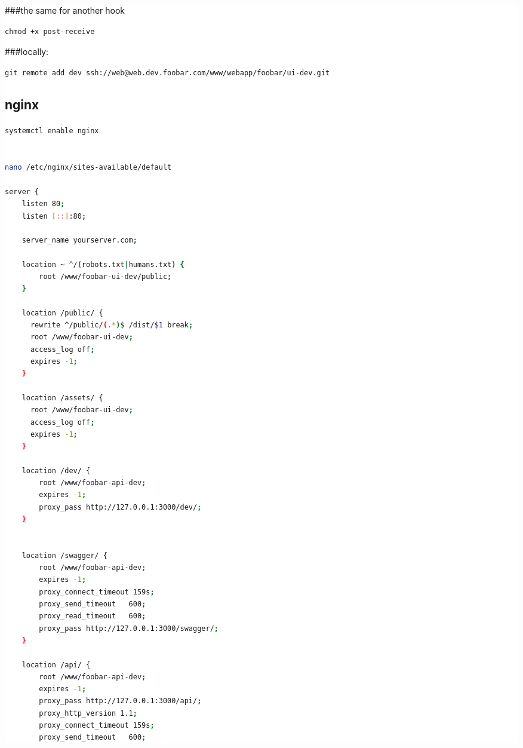 ###the same for another hook


```
chmod +x post-receive
```

###locally: 
```
git remote add dev ssh://web@web.dev.foobar.com/www/webapp/foobar/ui-dev.git
```

nginx
------------------------------
```sh
systemctl enable nginx


nano /etc/nginx/sites-available/default 

server {
    listen 80;
    listen [::]:80;

    server_name yourserver.com;

    location ~ ^/(robots.txt|humans.txt) {
        root /www/foobar-ui-dev/public;
    }

    location /public/ {
      rewrite ^/public/(.*)$ /dist/$1 break;
      root /www/foobar-ui-dev;
      access_log off;
      expires -1;
    }

    location /assets/ {
      root /www/foobar-ui-dev;
      access_log off;
      expires -1;
    }

    location /dev/ {
        root /www/foobar-api-dev;
        expires -1;
        proxy_pass http://127.0.0.1:3000/dev/;
    }


    location /swagger/ {
        root /www/foobar-api-dev;
        expires -1;
        proxy_connect_timeout 159s;
        proxy_send_timeout   600;
        proxy_read_timeout   600; 
        proxy_pass http://127.0.0.1:3000/swagger/;
    }

    location /api/ {
        root /www/foobar-api-dev;
        expires -1;
        proxy_pass http://127.0.0.1:3000/api/;
        proxy_http_version 1.1;
        proxy_connect_timeout 159s;
        proxy_send_timeout   600;
```